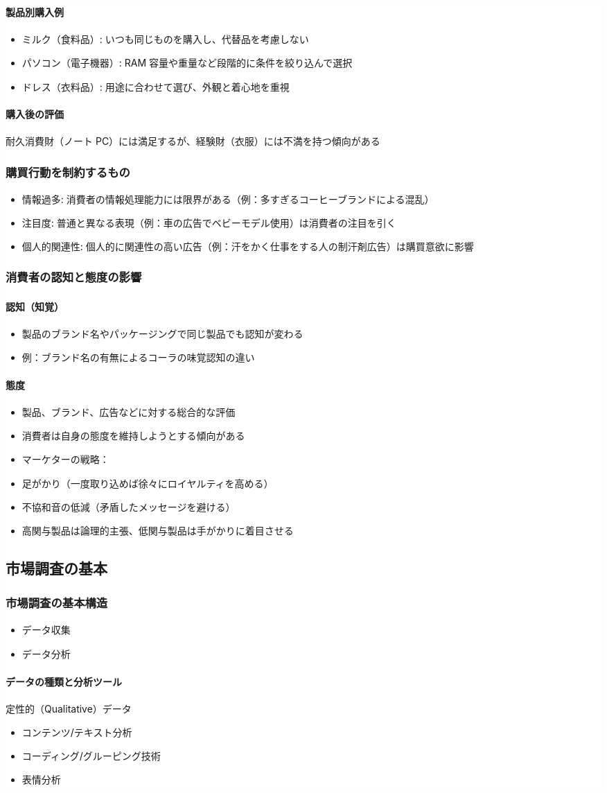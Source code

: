 #### 製品別購入例

- ミルク（食料品）: いつも同じものを購入し、代替品を考慮しない

- パソコン（電子機器）: RAM 容量や重量など段階的に条件を絞り込んで選択

- ドレス（衣料品）: 用途に合わせて選び、外観と着心地を重視

#### 購入後の評価

耐久消費財（ノート PC）には満足するが、経験財（衣服）には不満を持つ傾向がある

### 購買行動を制約するもの

- 情報過多: 消費者の情報処理能力には限界がある（例：多すぎるコーヒーブランドによる混乱）

- 注目度: 普通と異なる表現（例：車の広告でベビーモデル使用）は消費者の注目を引く

- 個人的関連性: 個人的に関連性の高い広告（例：汗をかく仕事をする人の制汗剤広告）は購買意欲に影響

### 消費者の認知と態度の影響

#### 認知（知覚）

- 製品のブランド名やパッケージングで同じ製品でも認知が変わる

- 例：ブランド名の有無によるコーラの味覚認知の違い

#### 態度

- 製品、ブランド、広告などに対する総合的な評価

- 消費者は自身の態度を維持しようとする傾向がある

- マーケターの戦略：

- 足がかり（一度取り込めば徐々にロイヤルティを高める）

- 不協和音の低減（矛盾したメッセージを避ける）

- 高関与製品は論理的主張、低関与製品は手がかりに着目させる

## 市場調査の基本

### 市場調査の基本構造

- データ収集

- データ分析

#### データの種類と分析ツール

定性的（Qualitative）データ

- コンテンツ/テキスト分析

- コーディング/グルーピング技術

- 表情分析

